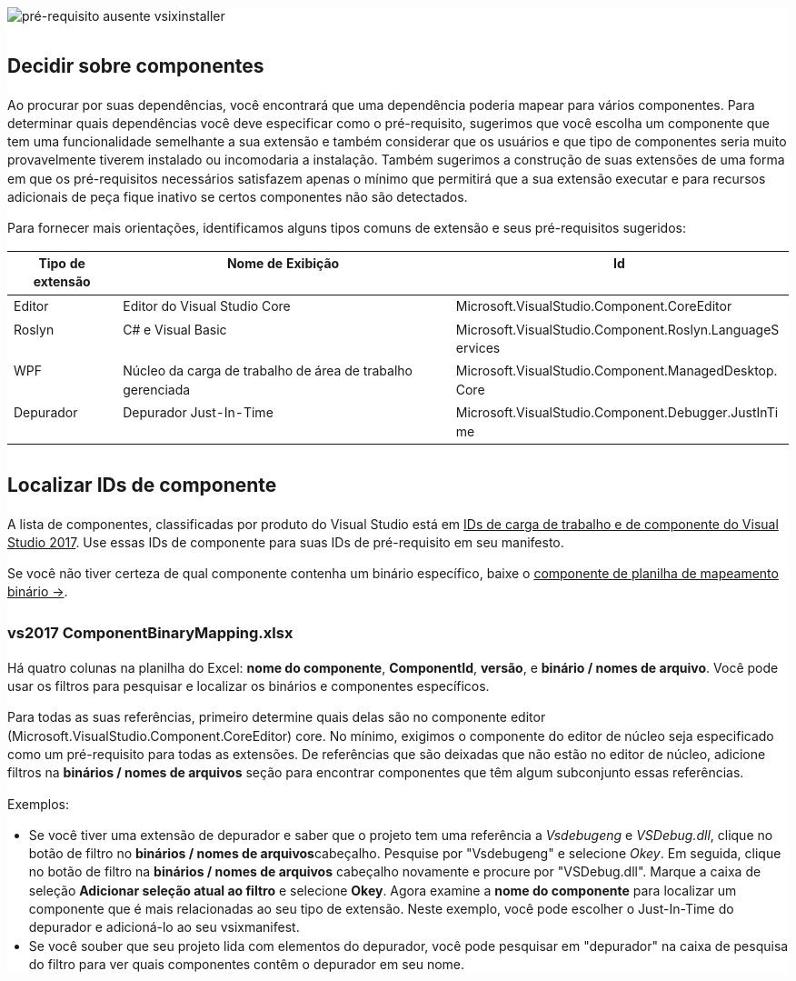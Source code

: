 ![pré-requisito ausente vsixinstaller](media/vsixinstaller-missing-prerequisite.png)

## <a name="decide-on-components"></a>Decidir sobre componentes

Ao procurar por suas dependências, você encontrará que uma dependência poderia mapear para vários componentes. Para determinar quais dependências você deve especificar como o pré-requisito, sugerimos que você escolha um componente que tem uma funcionalidade semelhante a sua extensão e também considerar que os usuários e que tipo de componentes seria muito provavelmente tiverem instalado ou incomodaria a instalação. Também sugerimos a construção de suas extensões de uma forma em que os pré-requisitos necessários satisfazem apenas o mínimo que permitirá que a sua extensão executar e para recursos adicionais de peça fique inativo se certos componentes não são detectados.

Para fornecer mais orientações, identificamos alguns tipos comuns de extensão e seus pré-requisitos sugeridos:

Tipo de extensão | Nome de Exibição | Id
--- | --- | ---
Editor | Editor do Visual Studio Core  | Microsoft.VisualStudio.Component.CoreEditor
Roslyn | C# e Visual Basic | Microsoft.VisualStudio.Component.Roslyn.LanguageServices
WPF | Núcleo da carga de trabalho de área de trabalho gerenciada | Microsoft.VisualStudio.Component.ManagedDesktop.Core
Depurador | Depurador Just-In-Time | Microsoft.VisualStudio.Component.Debugger.JustInTime

## <a name="find-component-ids"></a>Localizar IDs de componente

A lista de componentes, classificadas por produto do Visual Studio está em [IDs de carga de trabalho e de componente do Visual Studio 2017](https://aka.ms/vs2017componentIDs). Use essas IDs de componente para suas IDs de pré-requisito em seu manifesto.

Se você não tiver certeza de qual componente contenha um binário específico, baixe o [componente de planilha de mapeamento binário ->](https://aka.ms/vs2017componentid-binaries).

### <a name="vs2017-componentbinarymappingxlsx"></a>vs2017 ComponentBinaryMapping.xlsx

Há quatro colunas na planilha do Excel: **nome do componente**, **ComponentId**, **versão**, e **binário / nomes de arquivo**.  Você pode usar os filtros para pesquisar e localizar os binários e componentes específicos.

Para todas as suas referências, primeiro determine quais delas são no componente editor (Microsoft.VisualStudio.Component.CoreEditor) core.  No mínimo, exigimos o componente do editor de núcleo seja especificado como um pré-requisito para todas as extensões. De referências que são deixadas que não estão no editor de núcleo, adicione filtros na **binários / nomes de arquivos** seção para encontrar componentes que têm algum subconjunto essas referências.

Exemplos:

* Se você tiver uma extensão de depurador e saber que o projeto tem uma referência a *Vsdebugeng* e *VSDebug.dll*, clique no botão de filtro no **binários / nomes de arquivos**cabeçalho.  Pesquise por "Vsdebugeng" e selecione *Okey*.  Em seguida, clique no botão de filtro na **binários / nomes de arquivos** cabeçalho novamente e procure por "VSDebug.dll".  Marque a caixa de seleção **Adicionar seleção atual ao filtro** e selecione **Okey**.  Agora examine a **nome do componente** para localizar um componente que é mais relacionadas ao seu tipo de extensão. Neste exemplo, você pode escolher o Just-In-Time do depurador e adicioná-lo ao seu vsixmanifest.
* Se você souber que seu projeto lida com elementos do depurador, você pode pesquisar em "depurador" na caixa de pesquisa do filtro para ver quais componentes contêm o depurador em seu nome.
